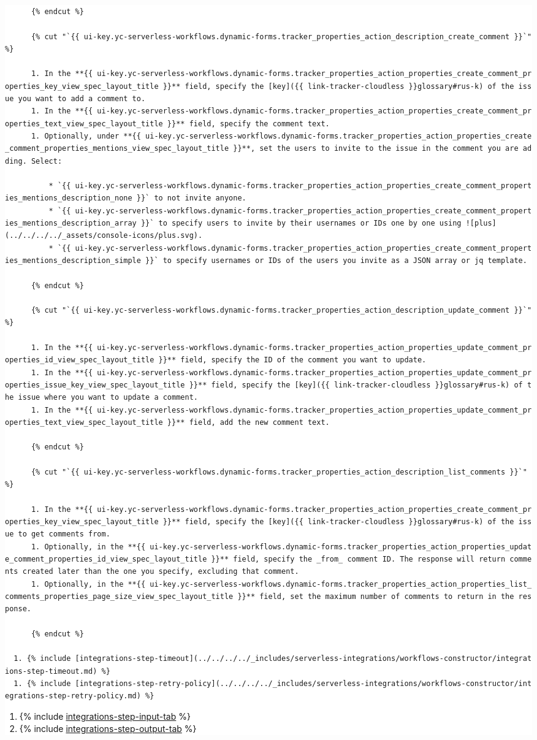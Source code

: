           {% endcut %}

          {% cut "`{{ ui-key.yc-serverless-workflows.dynamic-forms.tracker_properties_action_description_create_comment }}`" %}

          1. In the **{{ ui-key.yc-serverless-workflows.dynamic-forms.tracker_properties_action_properties_create_comment_properties_key_view_spec_layout_title }}** field, specify the [key]({{ link-tracker-cloudless }}glossary#rus-k) of the issue you want to add a comment to.
          1. In the **{{ ui-key.yc-serverless-workflows.dynamic-forms.tracker_properties_action_properties_create_comment_properties_text_view_spec_layout_title }}** field, specify the comment text.
          1. Optionally, under **{{ ui-key.yc-serverless-workflows.dynamic-forms.tracker_properties_action_properties_create_comment_properties_mentions_view_spec_layout_title }}**, set the users to invite to the issue in the comment you are adding. Select:

              * `{{ ui-key.yc-serverless-workflows.dynamic-forms.tracker_properties_action_properties_create_comment_properties_mentions_description_none }}` to not invite anyone.
              * `{{ ui-key.yc-serverless-workflows.dynamic-forms.tracker_properties_action_properties_create_comment_properties_mentions_description_array }}` to specify users to invite by their usernames or IDs one by one using ![plus](../../../../_assets/console-icons/plus.svg).
              * `{{ ui-key.yc-serverless-workflows.dynamic-forms.tracker_properties_action_properties_create_comment_properties_mentions_description_simple }}` to specify usernames or IDs of the users you invite as a JSON array or jq template.

          {% endcut %}

          {% cut "`{{ ui-key.yc-serverless-workflows.dynamic-forms.tracker_properties_action_description_update_comment }}`" %}

          1. In the **{{ ui-key.yc-serverless-workflows.dynamic-forms.tracker_properties_action_properties_update_comment_properties_id_view_spec_layout_title }}** field, specify the ID of the comment you want to update.
          1. In the **{{ ui-key.yc-serverless-workflows.dynamic-forms.tracker_properties_action_properties_update_comment_properties_issue_key_view_spec_layout_title }}** field, specify the [key]({{ link-tracker-cloudless }}glossary#rus-k) of the issue where you want to update a comment.
          1. In the **{{ ui-key.yc-serverless-workflows.dynamic-forms.tracker_properties_action_properties_update_comment_properties_text_view_spec_layout_title }}** field, add the new comment text.

          {% endcut %}

          {% cut "`{{ ui-key.yc-serverless-workflows.dynamic-forms.tracker_properties_action_description_list_comments }}`" %}

          1. In the **{{ ui-key.yc-serverless-workflows.dynamic-forms.tracker_properties_action_properties_create_comment_properties_key_view_spec_layout_title }}** field, specify the [key]({{ link-tracker-cloudless }}glossary#rus-k) of the issue to get comments from.
          1. Optionally, in the **{{ ui-key.yc-serverless-workflows.dynamic-forms.tracker_properties_action_properties_update_comment_properties_id_view_spec_layout_title }}** field, specify the _from_ comment ID. The response will return comments created later than the one you specify, excluding that comment.
          1. Optionally, in the **{{ ui-key.yc-serverless-workflows.dynamic-forms.tracker_properties_action_properties_list_comments_properties_page_size_view_spec_layout_title }}** field, set the maximum number of comments to return in the response.

          {% endcut %}

      1. {% include [integrations-step-timeout](../../../../_includes/serverless-integrations/workflows-constructor/integrations-step-timeout.md) %}
      1. {% include [integrations-step-retry-policy](../../../../_includes/serverless-integrations/workflows-constructor/integrations-step-retry-policy.md) %}
  1. {% include [integrations-step-input-tab](../../../../_includes/serverless-integrations/workflows-constructor/integrations-step-input-tab.md) %}
  1. {% include [integrations-step-output-tab](../../../../_includes/serverless-integrations/workflows-constructor/integrations-step-output-tab.md) %}
